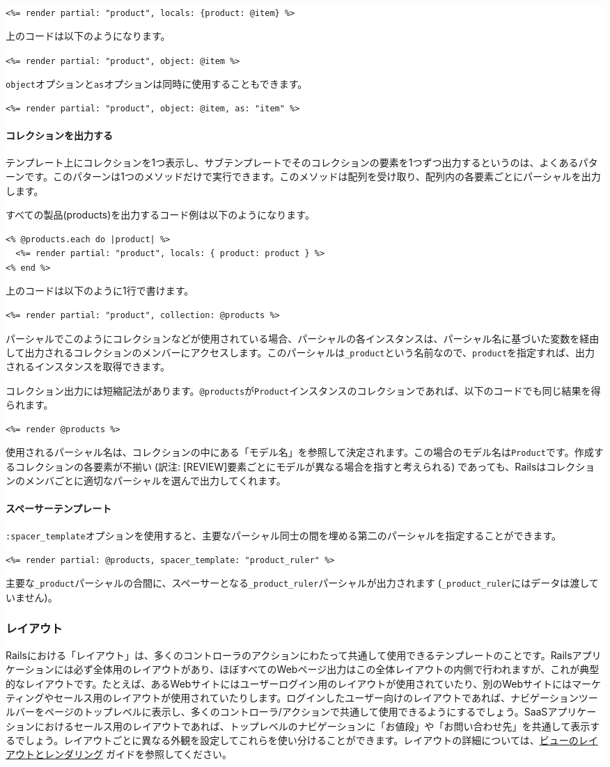```erb
<%= render partial: "product", locals: {product: @item} %>
```

上のコードは以下のようになります。

```erb
<%= render partial: "product", object: @item %>
```

`object`オプションと`as`オプションは同時に使用することもできます。

```erb
<%= render partial: "product", object: @item, as: "item" %>
```

#### コレクションを出力する

テンプレート上にコレクションを1つ表示し、サブテンプレートでそのコレクションの要素を1つずつ出力するというのは、よくあるパターンです。このパターンは1つのメソッドだけで実行できます。このメソッドは配列を受け取り、配列内の各要素ごとにパーシャルを出力します。

すべての製品(products)を出力するコード例は以下のようになります。

```erb
<% @products.each do |product| %>
  <%= render partial: "product", locals: { product: product } %>
<% end %>
```

上のコードは以下のように1行で書けます。

```erb
<%= render partial: "product", collection: @products %>
```

パーシャルでこのようにコレクションなどが使用されている場合、パーシャルの各インスタンスは、パーシャル名に基づいた変数を経由して出力されるコレクションのメンバーにアクセスします。このパーシャルは`_product`という名前なので、`product`を指定すれば、出力されるインスタンスを取得できます。

コレクション出力には短縮記法があります。`@products`が`Product`インスタンスのコレクションであれば、以下のコードでも同じ結果を得られます。

```erb
<%= render @products %>
```

使用されるパーシャル名は、コレクションの中にある「モデル名」を参照して決定されます。この場合のモデル名は`Product`です。作成するコレクションの各要素が不揃い (訳注: [REVIEW]要素ごとにモデルが異なる場合を指すと考えられる) であっても、Railsはコレクションのメンバごとに適切なパーシャルを選んで出力してくれます。

#### スペーサーテンプレート

`:spacer_template`オプションを使用すると、主要なパーシャル同士の間を埋める第二のパーシャルを指定することができます。

```erb
<%= render partial: @products, spacer_template: "product_ruler" %>
```

主要な`_product`パーシャルの合間に、スペーサーとなる`_product_ruler`パーシャルが出力されます (`_product_ruler`にはデータは渡していません)。

### レイアウト

Railsにおける「レイアウト」は、多くのコントローラのアクションにわたって共通して使用できるテンプレートのことです。Railsアプリケーションには必ず全体用のレイアウトがあり、ほぼすべてのWebページ出力はこの全体レイアウトの内側で行われますが、これが典型的なレイアウトです。たとえば、あるWebサイトにはユーザーログイン用のレイアウトが使用されていたり、別のWebサイトにはマーケティングやセールス用のレイアウトが使用されていたりします。ログインしたユーザー向けのレイアウトであれば、ナビゲーションツールバーをページのトップレベルに表示し、多くのコントローラ/アクションで共通して使用できるようにするでしょう。SaaSアプリケーションにおけるセールス用のレイアウトであれば、トップレベルのナビゲーションに「お値段」や「お問い合わせ先」を共通して表示するでしょう。レイアウトごとに異なる外観を設定してこれらを使い分けることができます。レイアウトの詳細については、[ビューのレイアウトとレンダリング](layouts_and_rendering.html) ガイドを参照してください。
